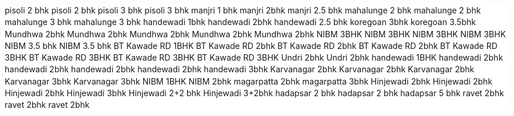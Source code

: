 pisoli 2 bhk
pisoli 2 bhk
pisoli 3 bhk
pisoli 3 bhk
manjri  1 bhk
manjri  2bhk
manjri  2.5 bhk
mahalunge 2 bhk
mahalunge 2 bhk
mahalunge 3 bhk
mahalunge 3 bhk
handewadi 1bhk
handewadi 2bhk
handewadi 2.5 bhk
koregoan 3bhk
koregoan 3.5bhk
Mundhwa 2bhk
Mundhwa 2bhk
Mundhwa 2bhk
Mundhwa 2bhk
Mundhwa 2bhk
NIBM 3BHK
NIBM 3BHK
NIBM 3BHK
NIBM 3BHK
NIBM 3.5 bhk
NIBM 3.5 bhk
BT Kawade RD 1BHK
BT Kawade RD 2bhk
BT Kawade RD 2bhk
BT Kawade RD 2bhk
BT Kawade RD 3BHK
BT Kawade RD 3BHK
BT Kawade RD 3BHK
BT Kawade RD 3BHK
Undri  2bhk
Undri  2bhk
handewadi 1BHK
handewadi 2bhk
handewadi 2bhk
handewadi 2bhk
handewadi 2bhk
handewadi 3bhk
Karvanagar  2bhk
Karvanagar  2bhk
Karvanagar  2bhk
Karvanagar  3bhk
Karvanagar  3bhk
NIBM 1BHK
NIBM 2bhk
magarpatta  2bhk
magarpatta  3bhk 
Hinjewadi  2bhk
Hinjewadi  2bhk
Hinjewadi  2bhk
Hinjewadi  3bhk
Hinjewadi  2+2 bhk
Hinjewadi  3+2bhk 
hadapsar 2 bhk 
hadapsar 2 bhk 
hadapsar 5 bhk
ravet  2bhk
ravet  2bhk
ravet  2bhk